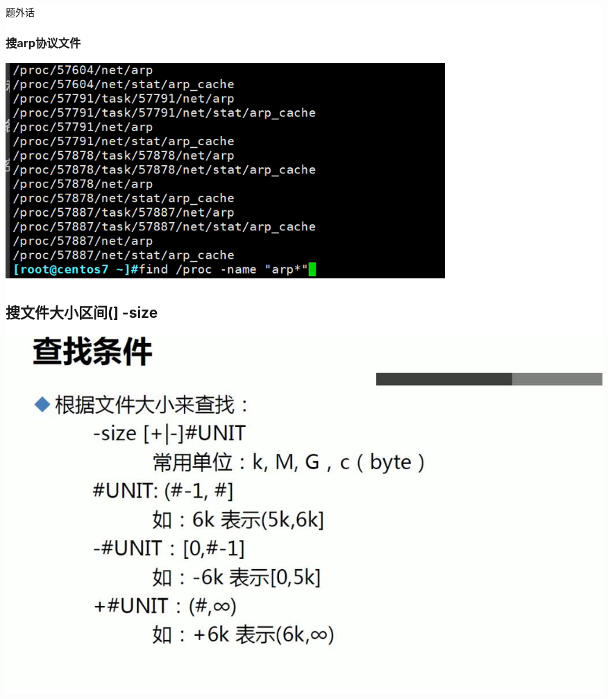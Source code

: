 

题外话

### 搜arp协议文件

![img](1-文件查找.assets/clip_image107.png)

 

## 搜文件大小区间(] -size

![img](1-文件查找.assets/clip_image109.jpg)
